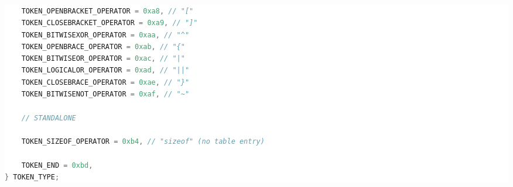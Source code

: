 ```cpp
    TOKEN_OPENBRACKET_OPERATOR = 0xa8, // "["
    TOKEN_CLOSEBRACKET_OPERATOR = 0xa9, // "]"
    TOKEN_BITWISEXOR_OPERATOR = 0xaa, // "^"
    TOKEN_OPENBRACE_OPERATOR = 0xab, // "{"
    TOKEN_BITWISEOR_OPERATOR = 0xac, // "|"
    TOKEN_LOGICALOR_OPERATOR = 0xad, // "||"
    TOKEN_CLOSEBRACE_OPERATOR = 0xae, // "}"
    TOKEN_BITWISENOT_OPERATOR = 0xaf, // "~"

    // STANDALONE

    TOKEN_SIZEOF_OPERATOR = 0xb4, // "sizeof" (no table entry)

    TOKEN_END = 0xbd,
} TOKEN_TYPE;

```
